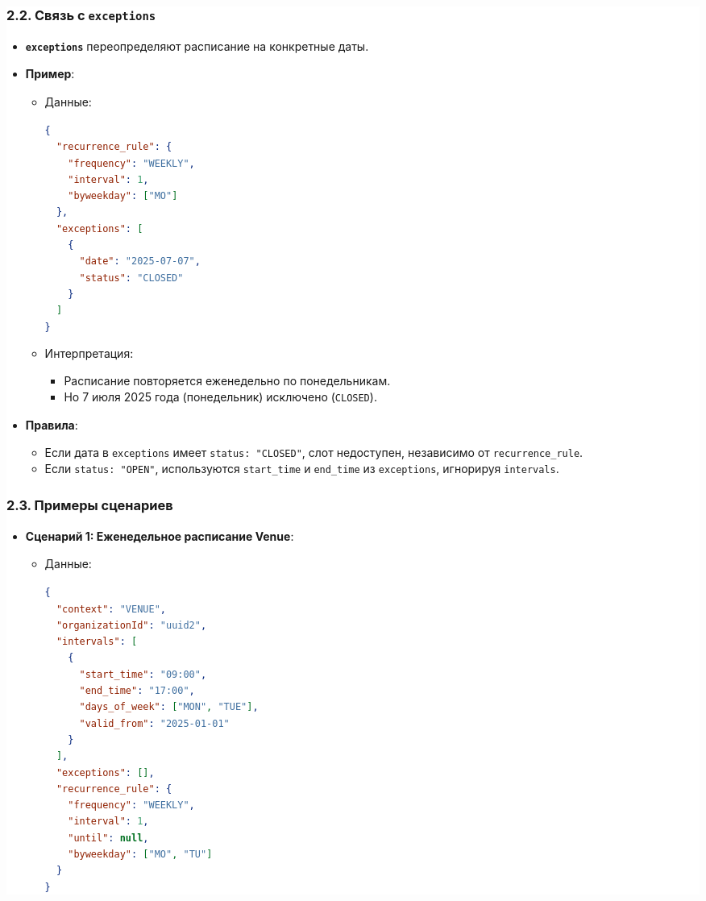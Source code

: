 ### 2.2. Связь с `exceptions`
- **`exceptions`** переопределяют расписание на конкретные даты.
- **Пример**:
  - Данные:

    ```json
    {
      "recurrence_rule": {
        "frequency": "WEEKLY",
        "interval": 1,
        "byweekday": ["MO"]
      },
      "exceptions": [
        {
          "date": "2025-07-07",
          "status": "CLOSED"
        }
      ]
    }
    ```

  - Интерпретация:
    - Расписание повторяется еженедельно по понедельникам.
    - Но 7 июля 2025 года (понедельник) исключено (`CLOSED`).

- **Правила**:
  - Если дата в `exceptions` имеет `status: "CLOSED"`, слот недоступен, независимо от `recurrence_rule`.
  - Если `status: "OPEN"`, используются `start_time` и `end_time` из `exceptions`, игнорируя `intervals`.

### 2.3. Примеры сценариев
- **Сценарий 1: Еженедельное расписание Venue**:
  - Данные:

    ```json
    {
      "context": "VENUE",
      "organizationId": "uuid2",
      "intervals": [
        {
          "start_time": "09:00",
          "end_time": "17:00",
          "days_of_week": ["MON", "TUE"],
          "valid_from": "2025-01-01"
        }
      ],
      "exceptions": [],
      "recurrence_rule": {
        "frequency": "WEEKLY",
        "interval": 1,
        "until": null,
        "byweekday": ["MO", "TU"]
      }
    }
    ```
